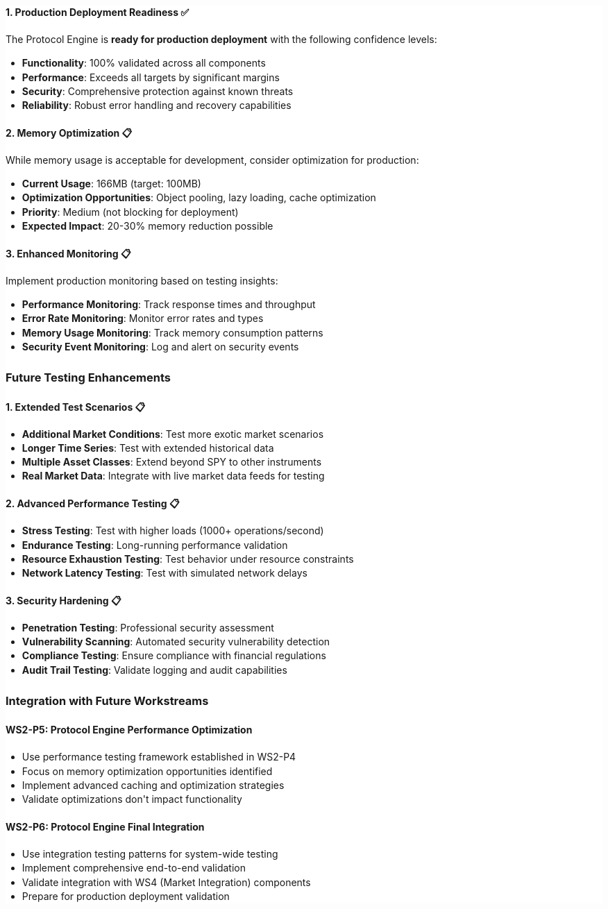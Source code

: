 #### 1. Production Deployment Readiness ✅
The Protocol Engine is **ready for production deployment** with the following confidence levels:
- **Functionality**: 100% validated across all components
- **Performance**: Exceeds all targets by significant margins
- **Security**: Comprehensive protection against known threats
- **Reliability**: Robust error handling and recovery capabilities

#### 2. Memory Optimization 📋
While memory usage is acceptable for development, consider optimization for production:
- **Current Usage**: 166MB (target: 100MB)
- **Optimization Opportunities**: Object pooling, lazy loading, cache optimization
- **Priority**: Medium (not blocking for deployment)
- **Expected Impact**: 20-30% memory reduction possible

#### 3. Enhanced Monitoring 📋
Implement production monitoring based on testing insights:
- **Performance Monitoring**: Track response times and throughput
- **Error Rate Monitoring**: Monitor error rates and types
- **Memory Usage Monitoring**: Track memory consumption patterns
- **Security Event Monitoring**: Log and alert on security events

### Future Testing Enhancements

#### 1. Extended Test Scenarios 📋
- **Additional Market Conditions**: Test more exotic market scenarios
- **Longer Time Series**: Test with extended historical data
- **Multiple Asset Classes**: Extend beyond SPY to other instruments
- **Real Market Data**: Integrate with live market data feeds for testing

#### 2. Advanced Performance Testing 📋
- **Stress Testing**: Test with higher loads (1000+ operations/second)
- **Endurance Testing**: Long-running performance validation
- **Resource Exhaustion Testing**: Test behavior under resource constraints
- **Network Latency Testing**: Test with simulated network delays

#### 3. Security Hardening 📋
- **Penetration Testing**: Professional security assessment
- **Vulnerability Scanning**: Automated security vulnerability detection
- **Compliance Testing**: Ensure compliance with financial regulations
- **Audit Trail Testing**: Validate logging and audit capabilities

### Integration with Future Workstreams

#### WS2-P5: Protocol Engine Performance Optimization
- Use performance testing framework established in WS2-P4
- Focus on memory optimization opportunities identified
- Implement advanced caching and optimization strategies
- Validate optimizations don't impact functionality

#### WS2-P6: Protocol Engine Final Integration
- Use integration testing patterns for system-wide testing
- Implement comprehensive end-to-end validation
- Validate integration with WS4 (Market Integration) components
- Prepare for production deployment validation
